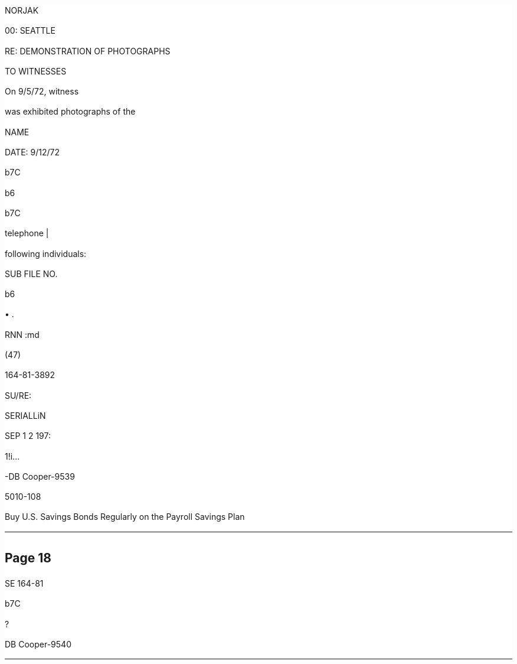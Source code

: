 NORJAK

00: SEATTLE

RE: DEMONSTRATION OF PHOTOGRAPHS

TO WITNESSES

On 9/5/72, witness

was exhibited photographs of the

NAME

DATE: 9/12/72

b7C

b6

b7C

telephone |

following individuals:

SUB FILE NO.

b6

• .

RNN :md

(47)

164-81-3892

SU/RE:

SERIALLiN

SEP 1 2 197:

1!i...

-DB Cooper-9539

5010-108

Buy U.S. Savings Bonds Regularly on the Payroll Savings Plan

---

## Page 18

SE 164-81

b7C

?

DB Cooper-9540

---